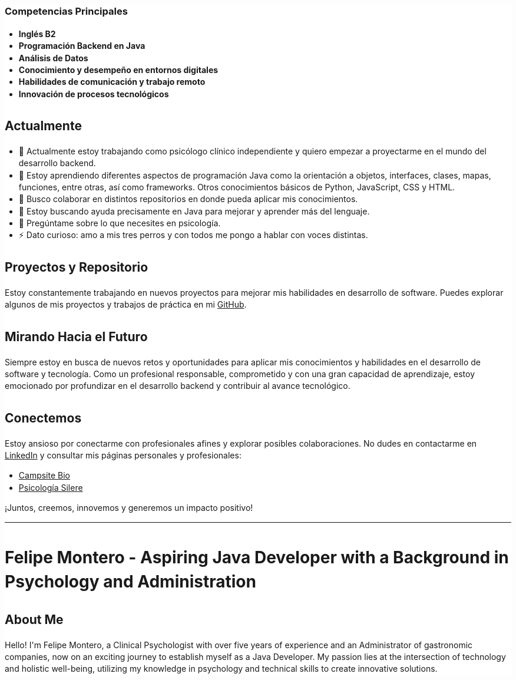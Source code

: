 ### Competencias Principales
- **Inglés B2**
- **Programación Backend en Java**
- **Análisis de Datos**
- **Conocimiento y desempeño en entornos digitales**
- **Habilidades de comunicación y trabajo remoto**
- **Innovación de procesos tecnológicos**

## Actualmente
- 🔭 Actualmente estoy trabajando como psicólogo clínico independiente y quiero empezar a proyectarme en el mundo del desarrollo backend.
- 🌱 Estoy aprendiendo diferentes aspectos de programación Java como la orientación a objetos, interfaces, clases, mapas, funciones, entre otras, así como frameworks. Otros conocimientos básicos de Python, JavaScript, CSS y HTML.
- 👯 Busco colaborar en distintos repositorios en donde pueda aplicar mis conocimientos.
- 🤔 Estoy buscando ayuda precisamente en Java para mejorar y aprender más del lenguaje.
- 💬 Pregúntame sobre lo que necesites en psicología.
- ⚡ Dato curioso: amo a mis tres perros y con todos me pongo a hablar con voces distintas.

## Proyectos y Repositorio
Estoy constantemente trabajando en nuevos proyectos para mejorar mis habilidades en desarrollo de software. Puedes explorar algunos de mis proyectos y trabajos de práctica en mi [GitHub](https://github.com/LuisFeMontero).

## Mirando Hacia el Futuro
Siempre estoy en busca de nuevos retos y oportunidades para aplicar mis conocimientos y habilidades en el desarrollo de software y tecnología. Como un profesional responsable, comprometido y con una gran capacidad de aprendizaje, estoy emocionado por profundizar en el desarrollo backend y contribuir al avance tecnológico.

## Conectemos
Estoy ansioso por conectarme con profesionales afines y explorar posibles colaboraciones. No dudes en contactarme en [LinkedIn](https://www.linkedin.com/in/psicologofelipemontero/) y consultar mis páginas personales y profesionales:

- [Campsite Bio](https://campsite.bio/psicologofelipemontero)
- [Psicología Silere](https://www.psicologiasilere.com)

¡Juntos, creemos, innovemos y generemos un impacto positivo!

---

# Felipe Montero - Aspiring Java Developer with a Background in Psychology and Administration

## About Me

Hello! I'm Felipe Montero, a Clinical Psychologist with over five years of experience and an Administrator of gastronomic companies, now on an exciting journey to establish myself as a Java Developer. My passion lies at the intersection of technology and holistic well-being, utilizing my knowledge in psychology and technical skills to create innovative solutions.
